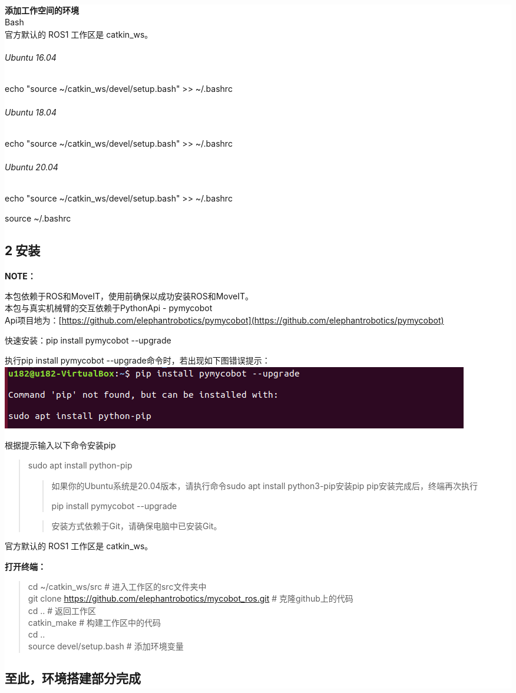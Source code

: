 **添加工作空间的环境**  
Bash  
官方默认的 ROS1 工作区是 catkin_ws。  
###### Ubuntu 16.04  
echo "source ~/catkin_ws/devel/setup.bash" >> ~/.bashrc  

###### Ubuntu 18.04  
echo "source ~/catkin_ws/devel/setup.bash" >> ~/.bashrc

###### Ubuntu 20.04  
echo "source ~/catkin_ws/devel/setup.bash" >> ~/.bashrc

source ~/.bashrc  

## 2 安装

**NOTE：**

本包依赖于ROS和MoveIT，使用前确保以成功安装ROS和MoveIT。  
本包与真实机械臂的交互依赖于PythonApi - pymycobot  
Api项目地为：[https://github.com/elephantrobotics/pymycobot](https://github.com/elephantrobotics/pymycobot)  

快速安装：pip install pymycobot --upgrade

执行pip install pymycobot --upgrade命令时，若出现如下图错误提示：  
<img src="../../../resources/4-FunctionsAndApplications/6-SDKDevelopment/5.2-DevelopmentAndUseBasedOnROS1/1_download/ros-5.jpg" alt="7.1.1-1" style="zoom:0%;" />   

根据提示输入以下命令安装pip

> sudo apt install python-pip
>
>> 如果你的Ubuntu系统是20.04版本，请执行命令sudo apt install python3-pip安装pip pip安装完成后，终端再次执行  
>>
>> pip install pymycobot --upgrade
>
>> 安装方式依赖于Git，请确保电脑中已安装Git。

官方默认的 ROS1 工作区是 catkin_ws。  

**打开终端：**
> cd ~/catkin_ws/src  # 进入工作区的src文件夹中  
> git clone https://github.com/elephantrobotics/mycobot_ros.git     # 克隆github上的代码  
> cd ..       # 返回工作区  
> catkin_make # 构建工作区中的代码  
> cd ..  
> source devel/setup.bash # 添加环境变量  

## **至此，环境搭建部分完成**
